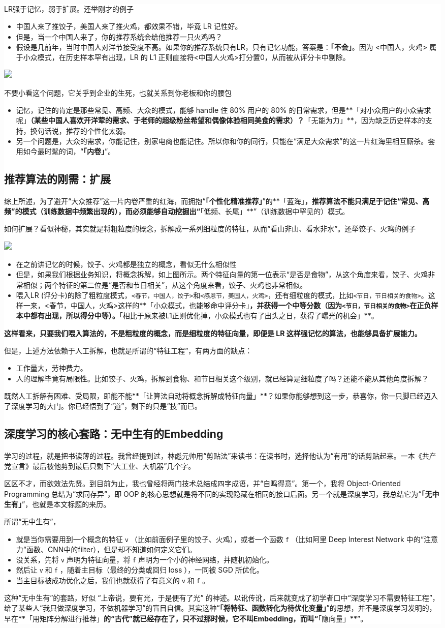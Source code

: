LR强于记忆，弱于扩展。还举刚才的例子

- 中国人来了推饺子，美国人来了推火鸡，都效果不错，毕竟 LR 记性好。
- 但是，当一个中国人来了，你的推荐系统会给他推荐一只火鸡吗？
- 假设是几前年，当时中国人对洋节接受度不高。如果你的推荐系统只有LR，只有记忆功能，答案是：**「不会」**。因为 <中国人，火鸡> 属于小众模式，在历史样本罕有出现，LR 的 L1 正则直接将<中国人火鸡>打分置0，从而被从评分卡中剔除。

![](/Users/helloword/Anmingyu/Gor-rok/Daily/Embedding/无中生有，论推荐算法中的Embedding思想/Fig3.png)

不要小看这个问题，它关乎到企业的生死，也就关系到你老板和你的腰包

- 记忆，记住的肯定是那些常见、高频、大众的模式，能够 handle 住 80% 用户的 80% 的日常需求，但是**「对小众用户的小众需求呢」**（某些中国人喜欢开洋荤的需求、于老师的超级粉丝希望和偶像体验相同美食的需求）？**「无能为力」**，因为缺乏历史样本的支持，换句话说，推荐的个性化太弱。
- 另一个问题是，大众的需求，你能记住，别家电商也能记住。所以你和你的同行，只能在“满足大众需求”的这一片红海里相互厮杀。套用如今最时髦的词，“**「内卷」**”。

## 推荐算法的刚需：扩展

综上所述，为了避开“大众推荐”这一片内卷严重的红海，而拥抱“**「个性化精准推荐」**”的**「蓝海」**，推荐算法不能只满足于记住“常见、高频”的模式（训练数据中频繁出现的），而必须能够自动挖掘出“**「低频、长尾」**”（训练数据中罕见的）模式。

如何扩展？看似神秘，其实就是将粗粒度的概念，拆解成一系列细粒度的特征，从而“看山非山、看水非水”。还举饺子、火鸡的例子

![](/Users/helloword/Anmingyu/Gor-rok/Daily/Embedding/无中生有，论推荐算法中的Embedding思想/Fig4.png)

- 在之前讲记忆的时候，饺子、火鸡都是独立的概念，看似无什么相似性
- 但是，如果我们根据业务知识，将概念拆解，如上图所示。两个特征向量的第一位表示“是否是食物”，从这个角度来看，饺子、火鸡非常相似；两个特征的第二位是“是否和节日相关”，从这个角度来看，饺子、火鸡也非常相似。
- 喂入LR (评分卡)的除了粗粒度模式，`<春节，中国人，饺子>`和`<感恩节，美国人，火鸡>`，还有细粒度的模式，比如`<节日，节日相关的食物>`。这样一来，<春节，中国人，火鸡>这样的**「小众模式，也能够命中评分卡」**，并获得一个中等分数（因为`<节日，节日相关的食物>`在正负样本中都有出现，所以得分中等）。**「相比于原来被L1正则优化掉，小众模式也有了出头之日，获得了曝光的机会」**。

**这样看来，只要我们喂入算法的，不是粗粒度的概念，而是细粒度的特征向量，即便是 LR 这样强记忆的算法，也能够具备扩展能力。**

但是，上述方法依赖于人工拆解，也就是所谓的“特征工程”，有两方面的缺点：

- 工作量大，劳神费力。
- 人的理解毕竟有局限性。比如饺子、火鸡，拆解到食物、和节日相关这个级别，就已经算是细粒度了吗？还能不能从其他角度拆解？

既然人工拆解有困难、受局限，即能不能**「让算法自动将概念拆解成特征向量」**？如果你能够想到这一步，恭喜你，你一只脚已经迈入了深度学习的大门。你已经悟到了“道”，剩下的只是“技”而已。

## 深度学习的核心套路：无中生有的Embedding

学习的过程，就是把书读薄的过程。我曾经提到过，林彪元帅用“剪贴法”来读书：在读书时，选择他认为“有用”的话剪贴起来。一本《共产党宣言》最后被他剪到最后只剩下“大工业、大机器”几个字。

区区不才，而欲效法先贤。到目前为止，我也曾经将两门技术总结成四字成语，并“自鸣得意”。第一个，我将 Object-Oriented Programming 总结为“求同存异”，即 OOP 的核心思想就是将不同的实现隐藏在相同的接口后面。另一个就是深度学习，我总结它为“**「无中生有」**”，也就是本文标题的来历。

所谓“无中生有”，

- 就是当你需要用到一个概念的特征 `v` （比如前面例子里的饺子、火鸡），或者一个函数 `f` （比如阿里 Deep Interest Network 中的“注意力”函数、CNN中的filter），但是却不知道如何定义它们。
- 没关系，先将 `v` 声明为特征向量，将 `f` 声明为一个小的神经网络，并随机初始化。
- 然后让 `v` 和 `f` ，随着主目标（最终的分类或回归 loss ），一同被 SGD 所优化。
- 当主目标被成功优化之后，我们也就获得了有意义的 `v` 和 `f` 。

这种“无中生有”的套路，好似 “上帝说，要有光，于是便有了光” 的神迹。以讹传讹，后来就变成了初学者口中“深度学习不需要特征工程”，给了某些人“我只做深度学习，不做机器学习”的盲目自信。其实这种“**「将特征、函数转化为待优化变量」**”的思想，并不是深度学习发明的，早在**「用矩阵分解进行推荐」**的“古代”就已经存在了，只不过那时候，它不叫Embedding，而叫“**「隐向量」**”。
